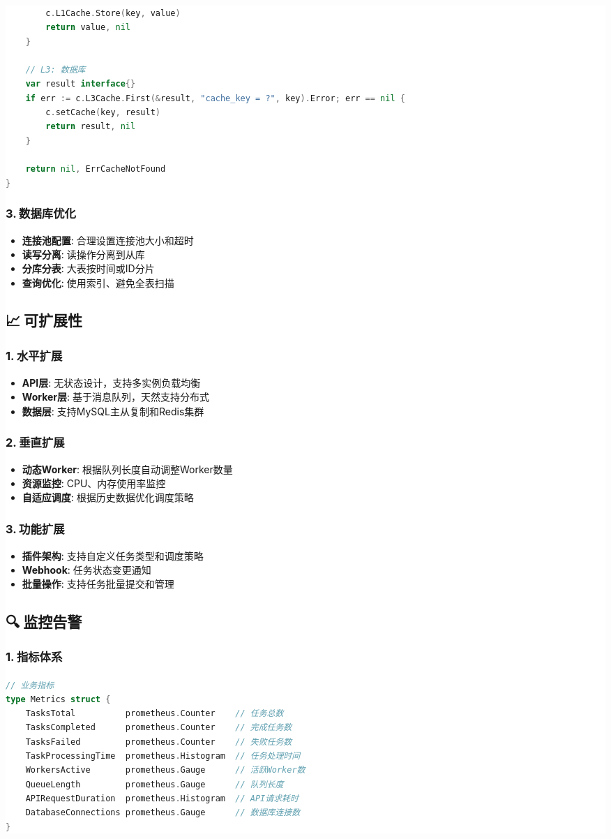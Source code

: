 ```go
        c.L1Cache.Store(key, value)
        return value, nil
    }
    
    // L3: 数据库
    var result interface{}
    if err := c.L3Cache.First(&result, "cache_key = ?", key).Error; err == nil {
        c.setCache(key, result)
        return result, nil
    }
    
    return nil, ErrCacheNotFound
}
```

### 3. 数据库优化

- **连接池配置**: 合理设置连接池大小和超时
- **读写分离**: 读操作分离到从库
- **分库分表**: 大表按时间或ID分片
- **查询优化**: 使用索引、避免全表扫描

## 📈 可扩展性

### 1. 水平扩展

- **API层**: 无状态设计，支持多实例负载均衡
- **Worker层**: 基于消息队列，天然支持分布式
- **数据层**: 支持MySQL主从复制和Redis集群

### 2. 垂直扩展

- **动态Worker**: 根据队列长度自动调整Worker数量
- **资源监控**: CPU、内存使用率监控
- **自适应调度**: 根据历史数据优化调度策略

### 3. 功能扩展

- **插件架构**: 支持自定义任务类型和调度策略
- **Webhook**: 任务状态变更通知
- **批量操作**: 支持任务批量提交和管理

## 🔍 监控告警

### 1. 指标体系

```go
// 业务指标
type Metrics struct {
    TasksTotal          prometheus.Counter    // 任务总数
    TasksCompleted      prometheus.Counter    // 完成任务数
    TasksFailed         prometheus.Counter    // 失败任务数
    TaskProcessingTime  prometheus.Histogram  // 任务处理时间
    WorkersActive       prometheus.Gauge      // 活跃Worker数
    QueueLength         prometheus.Gauge      // 队列长度
    APIRequestDuration  prometheus.Histogram  // API请求耗时
    DatabaseConnections prometheus.Gauge      // 数据库连接数
}
```
